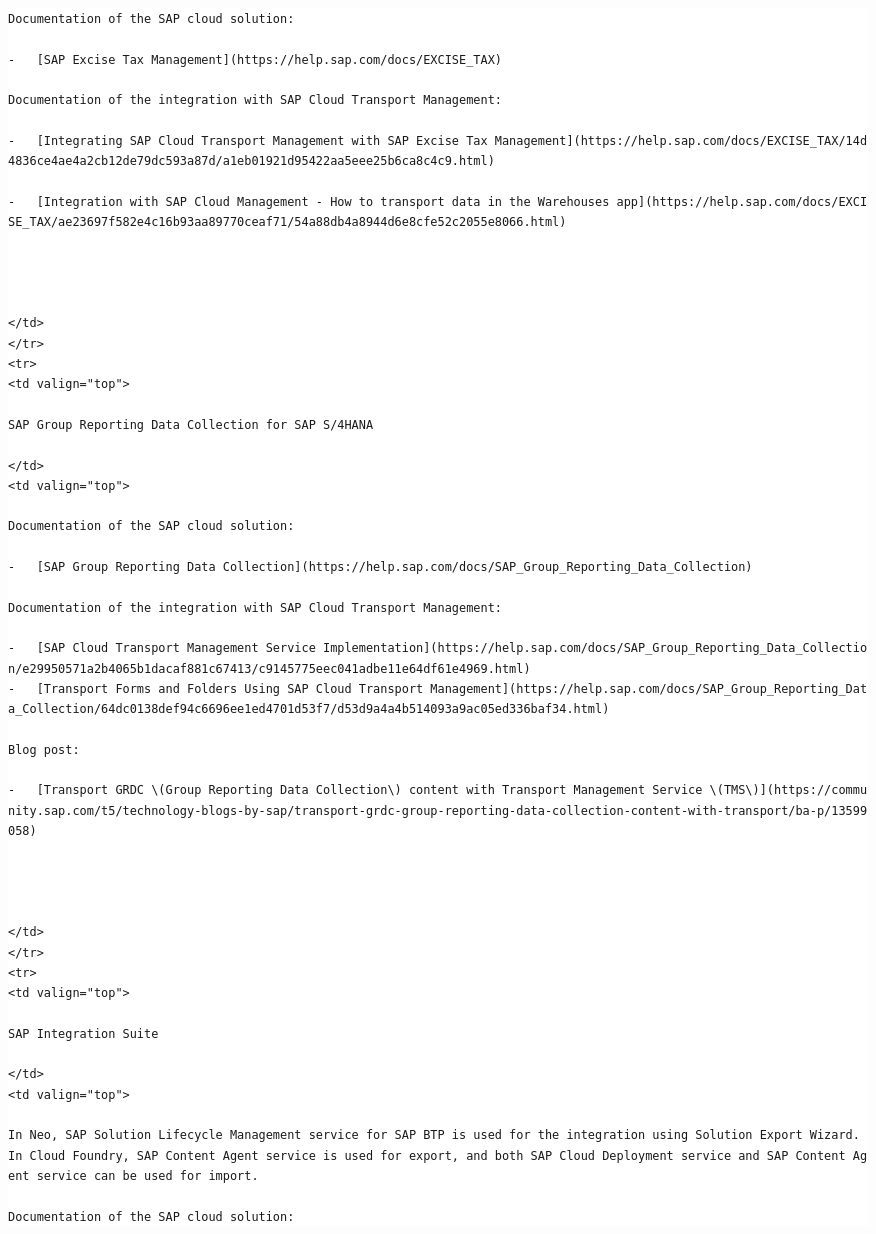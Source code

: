     Documentation of the SAP cloud solution:

    -   [SAP Excise Tax Management](https://help.sap.com/docs/EXCISE_TAX)

    Documentation of the integration with SAP Cloud Transport Management:

    -   [Integrating SAP Cloud Transport Management with SAP Excise Tax Management](https://help.sap.com/docs/EXCISE_TAX/14d4836ce4ae4a2cb12de79dc593a87d/a1eb01921d95422aa5eee25b6ca8c4c9.html)

    -   [Integration with SAP Cloud Management - How to transport data in the Warehouses app](https://help.sap.com/docs/EXCISE_TAX/ae23697f582e4c16b93aa89770ceaf71/54a88db4a8944d6e8cfe52c2055e8066.html)



    
    </td>
    </tr>
    <tr>
    <td valign="top">
    
    SAP Group Reporting Data Collection for SAP S/4HANA
    
    </td>
    <td valign="top">
    
    Documentation of the SAP cloud solution:

    -   [SAP Group Reporting Data Collection](https://help.sap.com/docs/SAP_Group_Reporting_Data_Collection)

    Documentation of the integration with SAP Cloud Transport Management:

    -   [SAP Cloud Transport Management Service Implementation](https://help.sap.com/docs/SAP_Group_Reporting_Data_Collection/e29950571a2b4065b1dacaf881c67413/c9145775eec041adbe11e64df61e4969.html)
    -   [Transport Forms and Folders Using SAP Cloud Transport Management](https://help.sap.com/docs/SAP_Group_Reporting_Data_Collection/64dc0138def94c6696ee1ed4701d53f7/d53d9a4a4b514093a9ac05ed336baf34.html)

    Blog post:

    -   [Transport GRDC \(Group Reporting Data Collection\) content with Transport Management Service \(TMS\)](https://community.sap.com/t5/technology-blogs-by-sap/transport-grdc-group-reporting-data-collection-content-with-transport/ba-p/13599058)



    
    </td>
    </tr>
    <tr>
    <td valign="top">
    
    SAP Integration Suite 
    
    </td>
    <td valign="top">
    
    In Neo, SAP Solution Lifecycle Management service for SAP BTP is used for the integration using Solution Export Wizard. In Cloud Foundry, SAP Content Agent service is used for export, and both SAP Cloud Deployment service and SAP Content Agent service can be used for import.

    Documentation of the SAP cloud solution:

